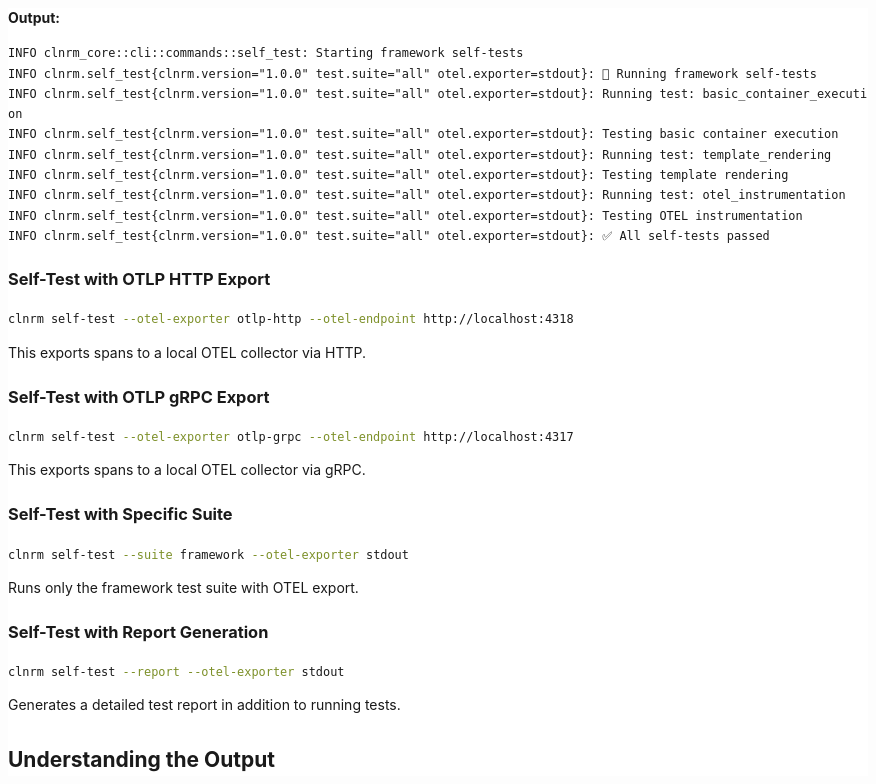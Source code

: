 **Output:**
```
INFO clnrm_core::cli::commands::self_test: Starting framework self-tests
INFO clnrm.self_test{clnrm.version="1.0.0" test.suite="all" otel.exporter=stdout}: 🧪 Running framework self-tests
INFO clnrm.self_test{clnrm.version="1.0.0" test.suite="all" otel.exporter=stdout}: Running test: basic_container_execution
INFO clnrm.self_test{clnrm.version="1.0.0" test.suite="all" otel.exporter=stdout}: Testing basic container execution
INFO clnrm.self_test{clnrm.version="1.0.0" test.suite="all" otel.exporter=stdout}: Running test: template_rendering
INFO clnrm.self_test{clnrm.version="1.0.0" test.suite="all" otel.exporter=stdout}: Testing template rendering
INFO clnrm.self_test{clnrm.version="1.0.0" test.suite="all" otel.exporter=stdout}: Running test: otel_instrumentation
INFO clnrm.self_test{clnrm.version="1.0.0" test.suite="all" otel.exporter=stdout}: Testing OTEL instrumentation
INFO clnrm.self_test{clnrm.version="1.0.0" test.suite="all" otel.exporter=stdout}: ✅ All self-tests passed
```

### Self-Test with OTLP HTTP Export

```bash
clnrm self-test --otel-exporter otlp-http --otel-endpoint http://localhost:4318
```

This exports spans to a local OTEL collector via HTTP.

### Self-Test with OTLP gRPC Export

```bash
clnrm self-test --otel-exporter otlp-grpc --otel-endpoint http://localhost:4317
```

This exports spans to a local OTEL collector via gRPC.

### Self-Test with Specific Suite

```bash
clnrm self-test --suite framework --otel-exporter stdout
```

Runs only the framework test suite with OTEL export.

### Self-Test with Report Generation

```bash
clnrm self-test --report --otel-exporter stdout
```

Generates a detailed test report in addition to running tests.

## Understanding the Output
